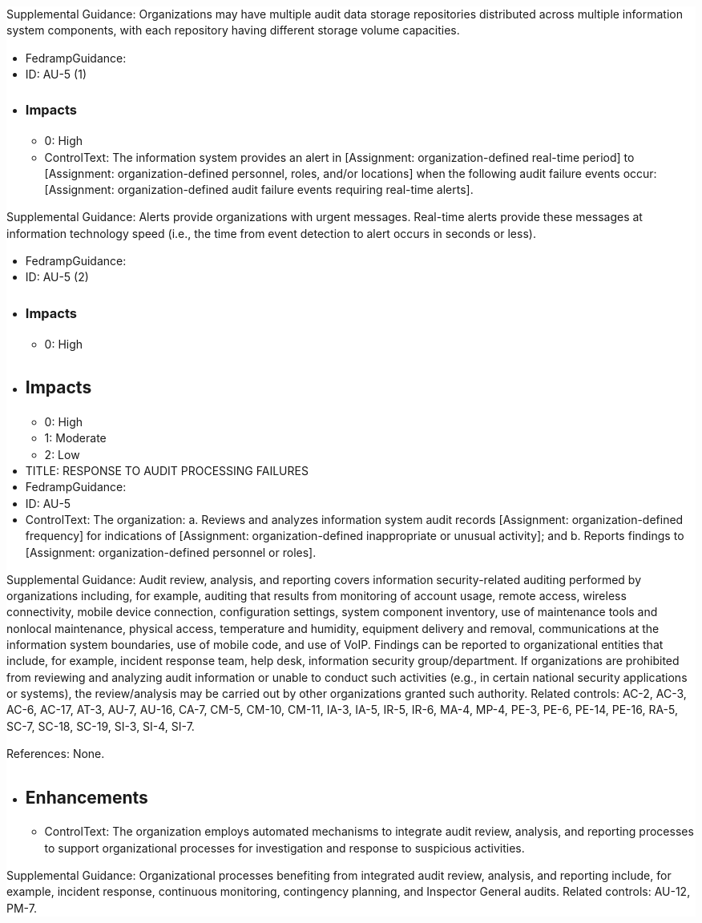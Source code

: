 Supplemental Guidance:  Organizations may have multiple audit data storage repositories distributed across multiple information system components, with each repository having different storage volume capacities.

  * FedrampGuidance: 
  * ID: AU-5 (1)
* ### Impacts ###
  * 0: High
  * ControlText: The information system provides an alert in [Assignment: organization-defined real-time period] to [Assignment: organization-defined personnel, roles, and/or locations] when the following audit failure events occur: [Assignment: organization-defined audit failure events requiring real-time alerts].

Supplemental Guidance:  Alerts provide organizations with urgent messages. Real-time alerts provide these messages at information technology speed (i.e., the time from event detection to alert occurs in seconds or less).

  * FedrampGuidance: 
  * ID: AU-5 (2)
* ### Impacts ###
  * 0: High
* ## Impacts ##
  * 0: High
  * 1: Moderate
  * 2: Low
* TITLE: RESPONSE TO AUDIT PROCESSING FAILURES
* FedrampGuidance: 
* ID: AU-5
* ControlText: The organization:
 a. Reviews and analyzes information system audit records [Assignment: organization-defined frequency] for indications of [Assignment: organization-defined inappropriate or unusual activity]; and
 b. Reports findings to [Assignment: organization-defined personnel or roles].

Supplemental Guidance:  Audit review, analysis, and reporting covers information security-related auditing performed by organizations including, for example, auditing that results from monitoring of account usage, remote access, wireless connectivity, mobile device connection, configuration settings, system component inventory, use of maintenance tools and nonlocal maintenance, physical access, temperature and humidity, equipment delivery and removal, communications at the information system boundaries, use of mobile code, and use of VoIP. Findings can be reported to organizational entities that include, for example, incident response team, help desk, information security group/department. If organizations are prohibited from reviewing and analyzing audit information or unable to conduct such activities (e.g., in certain national security applications or systems), the review/analysis may be carried out by other organizations granted such authority. Related controls: AC-2, AC-3, AC-6, AC-17, AT-3, AU-7, AU-16, CA-7, CM-5, CM-10, CM-11, IA-3, IA-5, IR-5, IR-6, MA-4, MP-4, PE-3, PE-6, PE-14, PE-16, RA-5, SC-7, SC-18, SC-19, SI-3, SI-4, SI-7.

References: None.

* ## Enhancements ##
  * ControlText: The organization employs automated mechanisms to integrate audit review, analysis, and reporting processes to support organizational processes for investigation and response to suspicious activities.

Supplemental Guidance:  Organizational processes benefiting from integrated audit review, analysis, and reporting include, for example, incident response, continuous monitoring, contingency planning, and Inspector General audits. Related controls: AU-12, PM-7.
